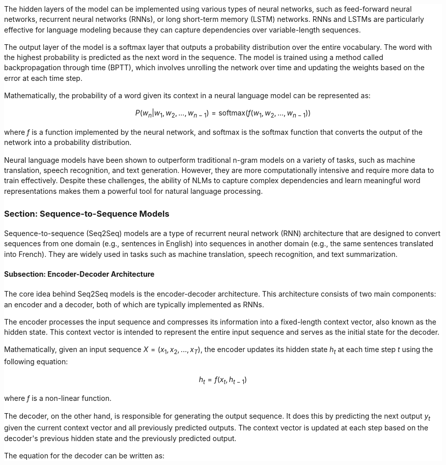 The hidden layers of the model can be implemented using various types of neural networks, such as feed-forward neural networks, recurrent neural networks (RNNs), or long short-term memory (LSTM) networks. RNNs and LSTMs are particularly effective for language modeling because they can capture dependencies over variable-length sequences.

The output layer of the model is a softmax layer that outputs a probability distribution over the entire vocabulary. The word with the highest probability is predicted as the next word in the sequence. The model is trained using a method called backpropagation through time (BPTT), which involves unrolling the network over time and updating the weights based on the error at each time step.

Mathematically, the probability of a word given its context in a neural language model can be represented as:

$$
P(w_n | w_1, w_2, ..., w_{n-1}) = \text{softmax}(f(w_1, w_2, ..., w_{n-1}))
$$

where $f$ is a function implemented by the neural network, and $\text{softmax}$ is the softmax function that converts the output of the network into a probability distribution.

Neural language models have been shown to outperform traditional n-gram models on a variety of tasks, such as machine translation, speech recognition, and text generation. However, they are more computationally intensive and require more data to train effectively. Despite these challenges, the ability of NLMs to capture complex dependencies and learn meaningful word representations makes them a powerful tool for natural language processing.

### Section: Sequence-to-Sequence Models

Sequence-to-sequence (Seq2Seq) models are a type of recurrent neural network (RNN) architecture that are designed to convert sequences from one domain (e.g., sentences in English) into sequences in another domain (e.g., the same sentences translated into French). They are widely used in tasks such as machine translation, speech recognition, and text summarization.

#### Subsection: Encoder-Decoder Architecture

The core idea behind Seq2Seq models is the encoder-decoder architecture. This architecture consists of two main components: an encoder and a decoder, both of which are typically implemented as RNNs.

The encoder processes the input sequence and compresses its information into a fixed-length context vector, also known as the hidden state. This context vector is intended to represent the entire input sequence and serves as the initial state for the decoder.

Mathematically, given an input sequence $X = (x_1, x_2, ..., x_T)$, the encoder updates its hidden state $h_t$ at each time step $t$ using the following equation:

$$
h_t = f(x_t, h_{t-1})
$$

where $f$ is a non-linear function.

The decoder, on the other hand, is responsible for generating the output sequence. It does this by predicting the next output $y_t$ given the current context vector and all previously predicted outputs. The context vector is updated at each step based on the decoder's previous hidden state and the previously predicted output.

The equation for the decoder can be written as:
